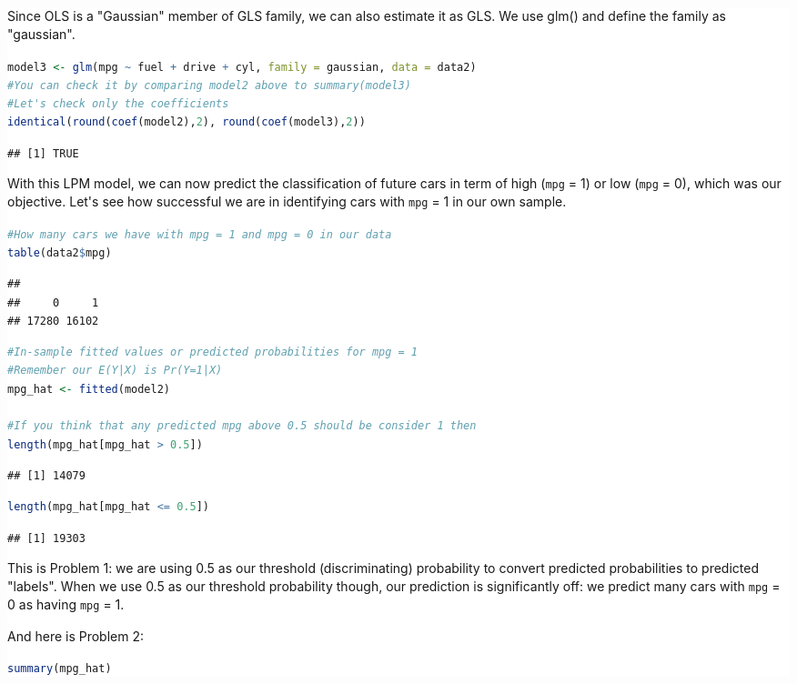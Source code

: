 Since OLS is a "Gaussian" member of GLS family, we can also estimate it as GLS. We use glm() and define the family as "gaussian".  


```r
model3 <- glm(mpg ~ fuel + drive + cyl, family = gaussian, data = data2)
#You can check it by comparing model2 above to summary(model3)
#Let's check only the coefficients  
identical(round(coef(model2),2), round(coef(model3),2))
```

```
## [1] TRUE
```
  
With this LPM model, we can now predict the classification of future cars in term of high (`mpg` = 1) or low (`mpg` = 0), which was our objective.  Let's see how successful we are in identifying cars with `mpg` = 1 in our own sample.  


```r
#How many cars we have with mpg = 1 and mpg = 0 in our data
table(data2$mpg) 
```

```
## 
##     0     1 
## 17280 16102
```

```r
#In-sample fitted values or predicted probabilities for mpg = 1
#Remember our E(Y|X) is Pr(Y=1|X)
mpg_hat <- fitted(model2)

#If you think that any predicted mpg above 0.5 should be consider 1 then
length(mpg_hat[mpg_hat > 0.5]) 
```

```
## [1] 14079
```

```r
length(mpg_hat[mpg_hat <= 0.5])
```

```
## [1] 19303
```
  
This is Problem 1: we are using 0.5 as our threshold (discriminating) probability to convert predicted probabilities to predicted "labels". When we use 0.5 as our threshold probability though, our prediction is significantly off:  we predict many cars with `mpg` = 0 as having `mpg` = 1.  

And here is Problem 2:  


```r
summary(mpg_hat)
```

